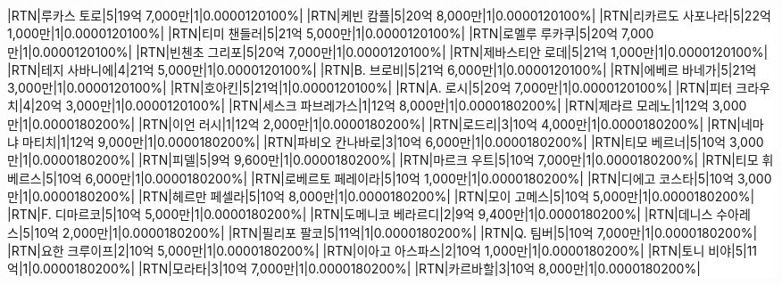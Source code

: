 |RTN|루카스 토로|5|19억 7,000만|1|0.0000120100%|
|RTN|케빈 캄플|5|20억 8,000만|1|0.0000120100%|
|RTN|리카르도 사포나라|5|22억 1,000만|1|0.0000120100%|
|RTN|티미 챈들러|5|21억 5,000만|1|0.0000120100%|
|RTN|로멜루 루카쿠|5|20억 7,000만|1|0.0000120100%|
|RTN|빈첸초 그리포|5|20억 7,000만|1|0.0000120100%|
|RTN|제바스티안 로데|5|21억 1,000만|1|0.0000120100%|
|RTN|테지 사바니에|4|21억 5,000만|1|0.0000120100%|
|RTN|B. 브로비|5|21억 6,000만|1|0.0000120100%|
|RTN|에베르 바네가|5|21억 3,000만|1|0.0000120100%|
|RTN|호아킨|5|21억|1|0.0000120100%|
|RTN|A. 로시|5|20억 7,000만|1|0.0000120100%|
|RTN|피터 크라우치|4|20억 3,000만|1|0.0000120100%|
|RTN|세스크 파브레가스|1|12억 8,000만|1|0.0000180200%|
|RTN|제라르 모레노|1|12억 3,000만|1|0.0000180200%|
|RTN|이언 러시|1|12억 2,000만|1|0.0000180200%|
|RTN|로드리|3|10억 4,000만|1|0.0000180200%|
|RTN|네마냐 마티치|1|12억 9,000만|1|0.0000180200%|
|RTN|파비오 칸나바로|3|10억 6,000만|1|0.0000180200%|
|RTN|티모 베르너|5|10억 3,000만|1|0.0000180200%|
|RTN|피델|5|9억 9,600만|1|0.0000180200%|
|RTN|마르크 우트|5|10억 7,000만|1|0.0000180200%|
|RTN|티모 휘베르스|5|10억 6,000만|1|0.0000180200%|
|RTN|로베르토 페레이라|5|10억 1,000만|1|0.0000180200%|
|RTN|디에고 코스타|5|10억 3,000만|1|0.0000180200%|
|RTN|헤르만 페셀라|5|10억 8,000만|1|0.0000180200%|
|RTN|모이 고메스|5|10억 5,000만|1|0.0000180200%|
|RTN|F. 디마르코|5|10억 5,000만|1|0.0000180200%|
|RTN|도메니코 베라르디|2|9억 9,400만|1|0.0000180200%|
|RTN|데니스 수아레스|5|10억 2,000만|1|0.0000180200%|
|RTN|필리포 팔코|5|11억|1|0.0000180200%|
|RTN|Q. 팀버|5|10억 7,000만|1|0.0000180200%|
|RTN|요한 크루이프|2|10억 5,000만|1|0.0000180200%|
|RTN|이아고 아스파스|2|10억 1,000만|1|0.0000180200%|
|RTN|토니 비야|5|11억|1|0.0000180200%|
|RTN|모라타|3|10억 7,000만|1|0.0000180200%|
|RTN|카르바할|3|10억 8,000만|1|0.0000180200%|